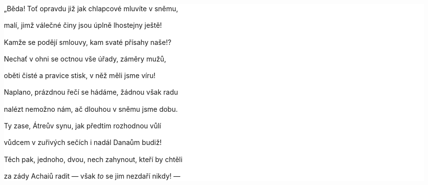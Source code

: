 </section>

<section>

„Běda! Toť opravdu již jak chlapcové mluvíte v sněmu,

</section>

<section>

malí, jimž válečné činy jsou úplně lhostejny ještě!

</section>

<section>

Kamže se podějí smlouvy, kam svaté přísahy naše!?

</section>

<section>

Nechať v ohni se octnou vše úřady, záměry mužů,

</section>

<section>

oběti čisté a pravice stisk, v něž měli jsme víru!

</section>

<section>

Naplano, prázdnou řečí se hádáme, žádnou však radu

</section>

<section>

nalézt nemožno nám, ač dlouhou v sněmu jsme dobu.

</section>

<section>

Ty zase, Átreův synu, jak předtím rozhodnou vůlí

</section>

<section>

vůdcem v zuřivých sečích i nadál Danaům budiž!

</section>

<section>

Těch pak, jednoho, dvou, nech zahynout, kteří by chtěli

</section>

<section>

za zády Achaiů radit — však _to_ se jim nezdaří nikdy! —
